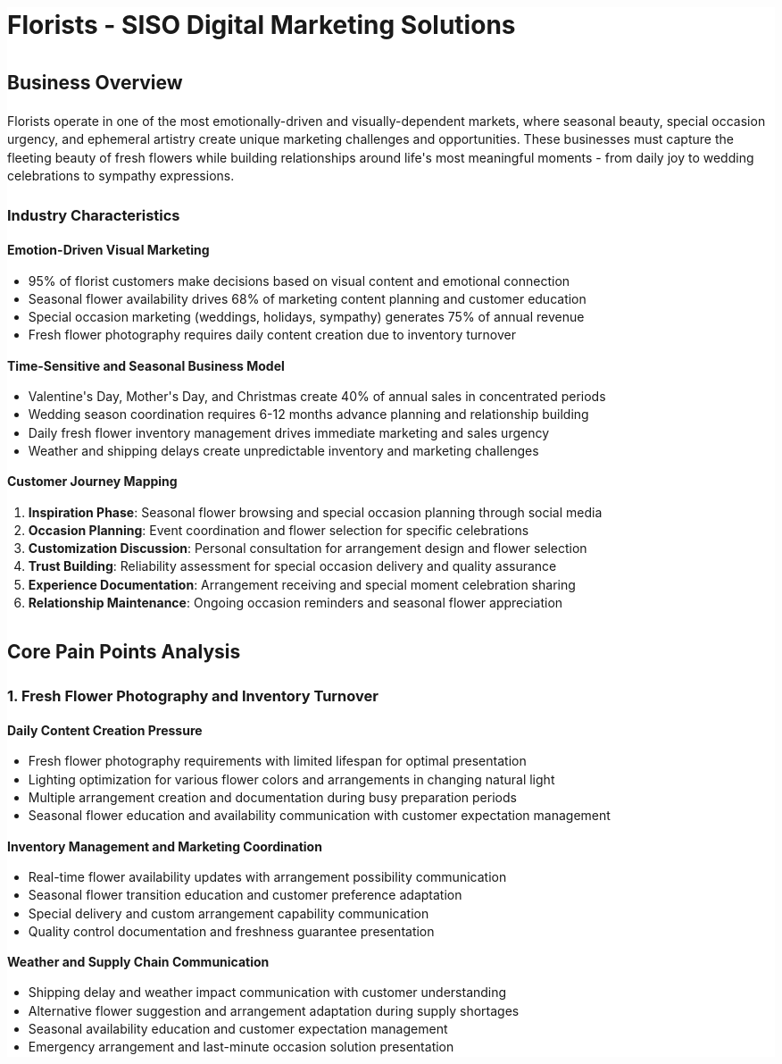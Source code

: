 # Florists - SISO Digital Marketing Solutions

## Business Overview

Florists operate in one of the most emotionally-driven and visually-dependent markets, where seasonal beauty, special occasion urgency, and ephemeral artistry create unique marketing challenges and opportunities. These businesses must capture the fleeting beauty of fresh flowers while building relationships around life's most meaningful moments - from daily joy to wedding celebrations to sympathy expressions.

### Industry Characteristics

**Emotion-Driven Visual Marketing**
- 95% of florist customers make decisions based on visual content and emotional connection
- Seasonal flower availability drives 68% of marketing content planning and customer education
- Special occasion marketing (weddings, holidays, sympathy) generates 75% of annual revenue
- Fresh flower photography requires daily content creation due to inventory turnover

**Time-Sensitive and Seasonal Business Model**
- Valentine's Day, Mother's Day, and Christmas create 40% of annual sales in concentrated periods
- Wedding season coordination requires 6-12 months advance planning and relationship building
- Daily fresh flower inventory management drives immediate marketing and sales urgency
- Weather and shipping delays create unpredictable inventory and marketing challenges

**Customer Journey Mapping**
1. **Inspiration Phase**: Seasonal flower browsing and special occasion planning through social media
2. **Occasion Planning**: Event coordination and flower selection for specific celebrations
3. **Customization Discussion**: Personal consultation for arrangement design and flower selection
4. **Trust Building**: Reliability assessment for special occasion delivery and quality assurance
5. **Experience Documentation**: Arrangement receiving and special moment celebration sharing
6. **Relationship Maintenance**: Ongoing occasion reminders and seasonal flower appreciation

## Core Pain Points Analysis

### 1. Fresh Flower Photography and Inventory Turnover
**Daily Content Creation Pressure**
- Fresh flower photography requirements with limited lifespan for optimal presentation
- Lighting optimization for various flower colors and arrangements in changing natural light
- Multiple arrangement creation and documentation during busy preparation periods
- Seasonal flower education and availability communication with customer expectation management

**Inventory Management and Marketing Coordination**
- Real-time flower availability updates with arrangement possibility communication
- Seasonal flower transition education and customer preference adaptation
- Special delivery and custom arrangement capability communication
- Quality control documentation and freshness guarantee presentation

**Weather and Supply Chain Communication**
- Shipping delay and weather impact communication with customer understanding
- Alternative flower suggestion and arrangement adaptation during supply shortages
- Seasonal availability education and customer expectation management
- Emergency arrangement and last-minute occasion solution presentation

